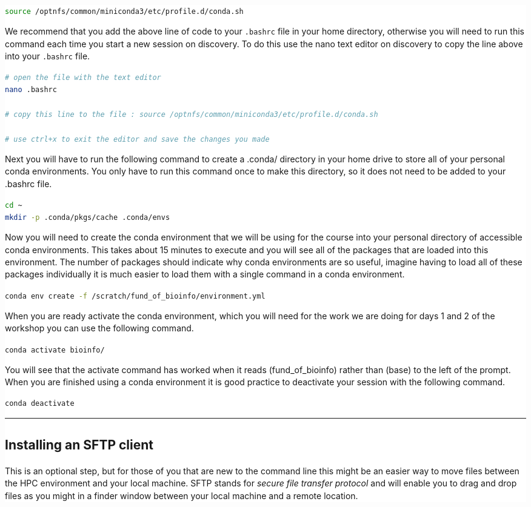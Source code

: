 ```bash
source /optnfs/common/miniconda3/etc/profile.d/conda.sh
```

We recommend that you add the above line of code to your `.bashrc` file in your home directory, otherwise you will need to run this command each time you start a new session on discovery. To do this use the nano text editor on discovery to copy the line above into your `.bashrc` file.

```bash
# open the file with the text editor
nano .bashrc

# copy this line to the file : source /optnfs/common/miniconda3/etc/profile.d/conda.sh

# use ctrl+x to exit the editor and save the changes you made
```


Next you will have to run the following command to create a .conda/ directory in your home drive to store all of your personal conda environments. You only have to run this command once to make this directory, so it does not need to be added to your .bashrc file.

```bash
cd ~
mkdir -p .conda/pkgs/cache .conda/envs
```

Now you will need to create the conda environment that we will be using for the course into your personal directory of accessible conda environments. This takes about 15 minutes to execute and you will see all of the packages that are loaded into this environment. The number of packages should indicate why conda environments are so useful, imagine having to load all of these packages individually it is much easier to load them with a single command in a conda environment.

```bash
conda env create -f /scratch/fund_of_bioinfo/environment.yml
```

When you are ready activate the conda environment, which you will need for the work we are doing for days 1 and 2 of the workshop you can use the following command. 

```bash
conda activate bioinfo/
```

You will see that the activate command has worked when it reads (fund_of_bioinfo) rather than (base) to the left of the prompt. When you are finished using a conda environment it is good practice to deactivate your session with the following command.

```bash
conda deactivate
```

---
## Installing an SFTP client ##

This is an optional step, but for those of you that are new to the command line this might be an easier way to move files between the HPC environment and your local machine. SFTP stands for *secure file transfer protocol* and will enable you to drag and drop files as you might in a finder window between your local machine and a remote location. 
